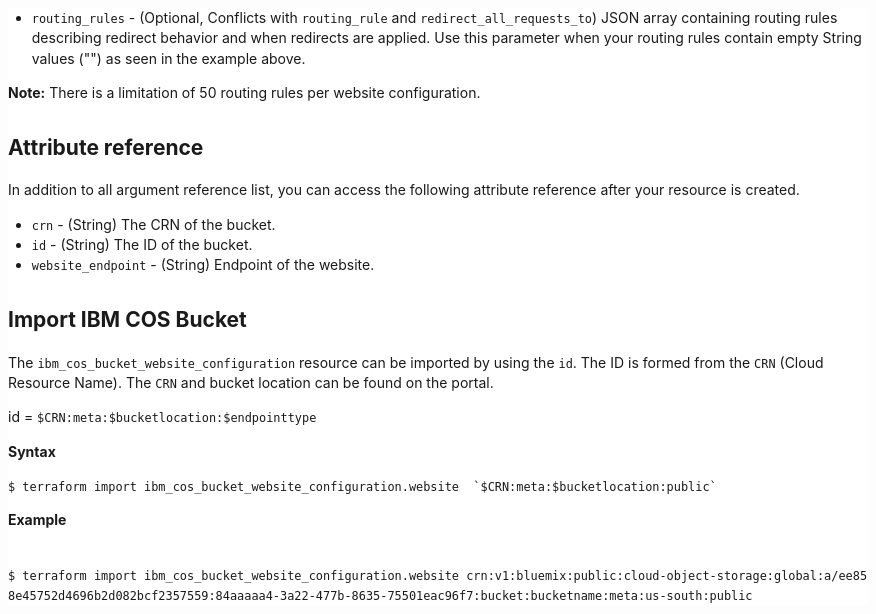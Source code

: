   - `routing_rules` - (Optional, Conflicts with `routing_rule` and `redirect_all_requests_to`) JSON array containing routing rules describing redirect behavior and when redirects are applied. Use this parameter when your routing rules contain empty String values ("") as seen in the example above.
  
**Note:**
 There is a limitation of 50 routing rules per website configuration.


## Attribute reference
In addition to all argument reference list, you can access the following attribute reference after your resource is created.

- `crn` - (String) The CRN of the bucket.
- `id` - (String) The ID of the bucket.
- `website_endpoint` - (String) Endpoint of the website.

## Import IBM COS Bucket
The `ibm_cos_bucket_website_configuration` resource can be imported by using the `id`. The ID is formed from the `CRN` (Cloud Resource Name). The `CRN` and bucket location can be found on the portal.

id = `$CRN:meta:$bucketlocation:$endpointtype`

**Syntax**

```
$ terraform import ibm_cos_bucket_website_configuration.website  `$CRN:meta:$bucketlocation:public`

```

**Example**

```

$ terraform import ibm_cos_bucket_website_configuration.website crn:v1:bluemix:public:cloud-object-storage:global:a/ee858e45752d4696b2d082bcf2357559:84aaaaa4-3a22-477b-8635-75501eac96f7:bucket:bucketname:meta:us-south:public

```